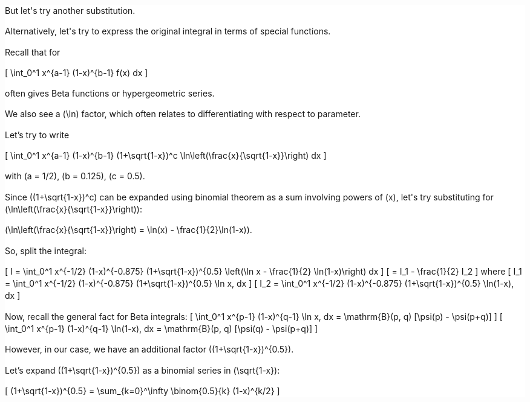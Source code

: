But let's try another substitution.

Alternatively, let's try to express the original integral in terms of special functions.

Recall that for

\[
\int_0^1 x^{a-1} (1-x)^{b-1} f(x) dx
\]

often gives Beta functions or hypergeometric series.

We also see a \(\ln\) factor, which often relates to differentiating with respect to parameter.

Let’s try to write

\[
\int_0^1 x^{a-1} (1-x)^{b-1} (1+\sqrt{1-x})^c \ln\left(\frac{x}{\sqrt{1-x}}\right) dx
\]

with \(a = 1/2\), \(b = 0.125\), \(c = 0.5\).

Since \((1+\sqrt{1-x})^c\) can be expanded using binomial theorem as a sum involving powers of \(x\), let's try substituting for \(\ln\left(\frac{x}{\sqrt{1-x}}\right)\):

\(\ln\left(\frac{x}{\sqrt{1-x}}\right) = \ln(x) - \frac{1}{2}\ln(1-x)\).

So, split the integral:

\[
I = \int_0^1 x^{-1/2} (1-x)^{-0.875} (1+\sqrt{1-x})^{0.5} \left(\ln x - \frac{1}{2} \ln(1-x)\right) dx
\]
\[
= I_1 - \frac{1}{2} I_2
\]
where
\[
I_1 = \int_0^1 x^{-1/2} (1-x)^{-0.875} (1+\sqrt{1-x})^{0.5} \ln x\, dx
\]
\[
I_2 = \int_0^1 x^{-1/2} (1-x)^{-0.875} (1+\sqrt{1-x})^{0.5} \ln(1-x)\, dx
\]

Now, recall the general fact for Beta integrals:
\[
\int_0^1 x^{p-1} (1-x)^{q-1} \ln x\, dx = \mathrm{B}(p, q) [\psi(p) - \psi(p+q)]
\]
\[
\int_0^1 x^{p-1} (1-x)^{q-1} \ln(1-x)\, dx = \mathrm{B}(p, q) [\psi(q) - \psi(p+q)]
\]

However, in our case, we have an additional factor \((1+\sqrt{1-x})^{0.5}\).

Let’s expand \((1+\sqrt{1-x})^{0.5}\) as a binomial series in \(\sqrt{1-x}\):

\[
(1+\sqrt{1-x})^{0.5} = \sum_{k=0}^\infty \binom{0.5}{k} (1-x)^{k/2}
\]
